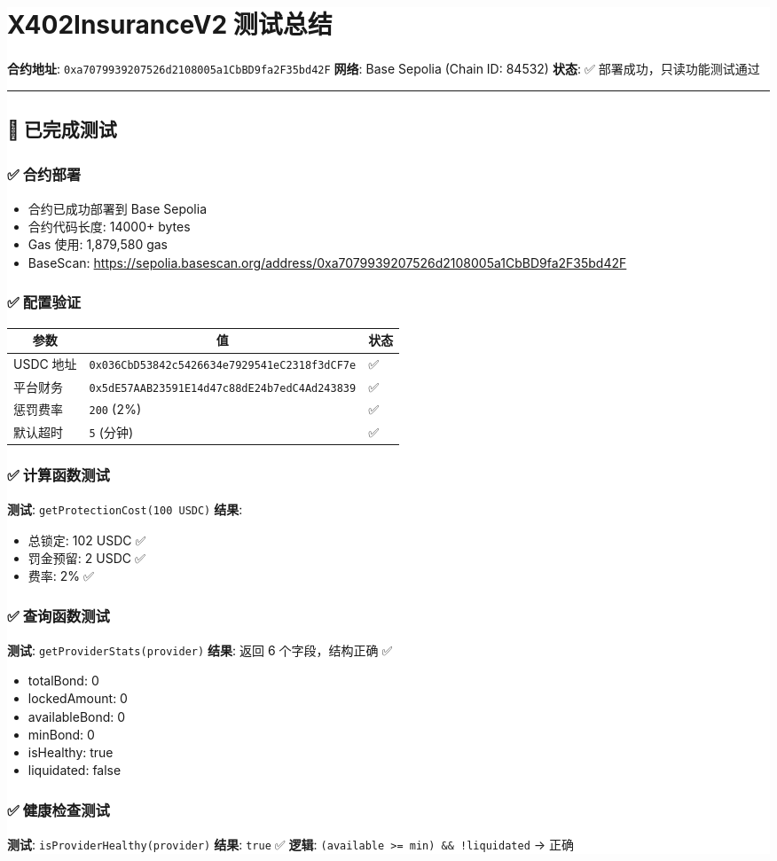 # X402InsuranceV2 测试总结

**合约地址**: `0xa7079939207526d2108005a1CbBD9fa2F35bd42F`
**网络**: Base Sepolia (Chain ID: 84532)
**状态**: ✅ 部署成功，只读功能测试通过

---

## 🎉 已完成测试

### ✅ 合约部署
- 合约已成功部署到 Base Sepolia
- 合约代码长度: 14000+ bytes
- Gas 使用: 1,879,580 gas
- BaseScan: https://sepolia.basescan.org/address/0xa7079939207526d2108005a1CbBD9fa2F35bd42F

### ✅ 配置验证
| 参数 | 值 | 状态 |
|-----|-----|------|
| USDC 地址 | `0x036CbD53842c5426634e7929541eC2318f3dCF7e` | ✅ |
| 平台财务 | `0x5dE57AAB23591E14d47c88dE24b7edC4Ad243839` | ✅ |
| 惩罚费率 | `200` (2%) | ✅ |
| 默认超时 | `5` (分钟) | ✅ |

### ✅ 计算函数测试
**测试**: `getProtectionCost(100 USDC)`
**结果**:
- 总锁定: 102 USDC ✅
- 罚金预留: 2 USDC ✅
- 费率: 2% ✅

### ✅ 查询函数测试
**测试**: `getProviderStats(provider)`
**结果**: 返回 6 个字段，结构正确 ✅
- totalBond: 0
- lockedAmount: 0
- availableBond: 0
- minBond: 0
- isHealthy: true
- liquidated: false

### ✅ 健康检查测试
**测试**: `isProviderHealthy(provider)`
**结果**: `true` ✅
**逻辑**: `(available >= min) && !liquidated` → 正确

